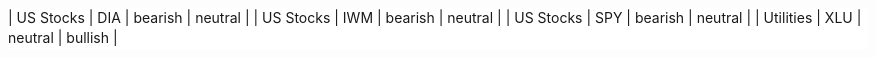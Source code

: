 | US Stocks | DIA | bearish | neutral |
| US Stocks | IWM | bearish | neutral |
| US Stocks | SPY | bearish | neutral |
| Utilities | XLU | neutral | bullish |

